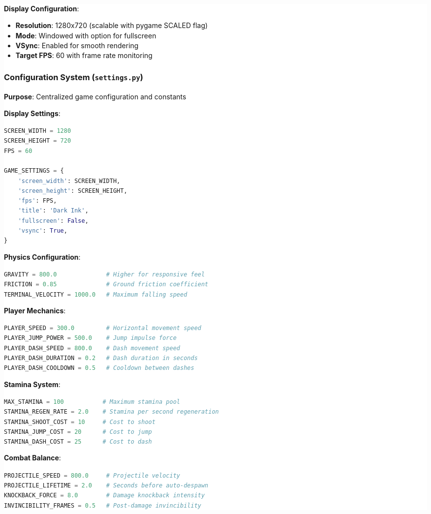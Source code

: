 **Display Configuration**:
- **Resolution**: 1280x720 (scalable with pygame SCALED flag)
- **Mode**: Windowed with option for fullscreen
- **VSync**: Enabled for smooth rendering
- **Target FPS**: 60 with frame rate monitoring

### Configuration System (`settings.py`)
**Purpose**: Centralized game configuration and constants

**Display Settings**:
```python
SCREEN_WIDTH = 1280
SCREEN_HEIGHT = 720
FPS = 60

GAME_SETTINGS = {
    'screen_width': SCREEN_WIDTH,
    'screen_height': SCREEN_HEIGHT,
    'fps': FPS,
    'title': 'Dark Ink',
    'fullscreen': False,
    'vsync': True,
}
```

**Physics Configuration**:
```python
GRAVITY = 800.0              # Higher for responsive feel
FRICTION = 0.85              # Ground friction coefficient
TERMINAL_VELOCITY = 1000.0   # Maximum falling speed
```

**Player Mechanics**:
```python
PLAYER_SPEED = 300.0         # Horizontal movement speed
PLAYER_JUMP_POWER = 500.0    # Jump impulse force
PLAYER_DASH_SPEED = 800.0    # Dash movement speed
PLAYER_DASH_DURATION = 0.2   # Dash duration in seconds
PLAYER_DASH_COOLDOWN = 0.5   # Cooldown between dashes
```

**Stamina System**:
```python
MAX_STAMINA = 100           # Maximum stamina pool
STAMINA_REGEN_RATE = 2.0    # Stamina per second regeneration
STAMINA_SHOOT_COST = 10     # Cost to shoot
STAMINA_JUMP_COST = 20      # Cost to jump
STAMINA_DASH_COST = 25      # Cost to dash
```

**Combat Balance**:
```python
PROJECTILE_SPEED = 800.0     # Projectile velocity
PROJECTILE_LIFETIME = 2.0    # Seconds before auto-despawn
KNOCKBACK_FORCE = 8.0        # Damage knockback intensity
INVINCIBILITY_FRAMES = 0.5   # Post-damage invincibility
```
